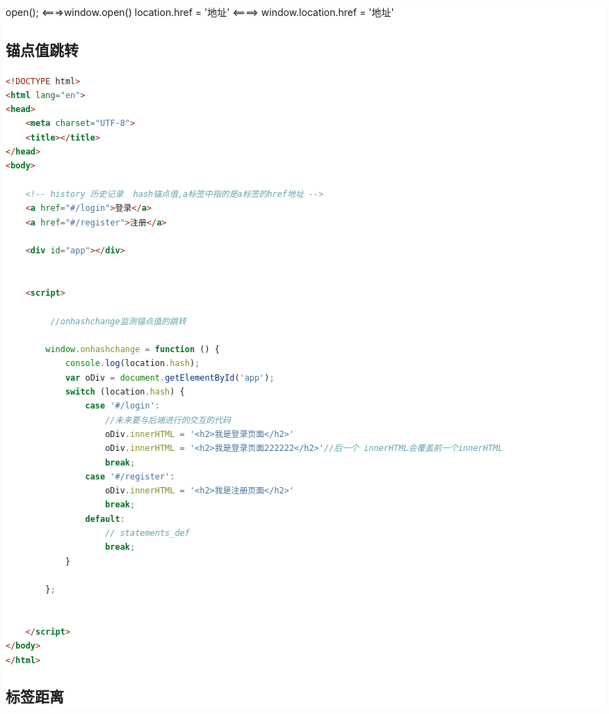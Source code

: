 open();   <===>window.open()
location.href = '地址'   <====> window.location.href = '地址'

## 锚点值跳转

````html
<!DOCTYPE html>
<html lang="en">
<head>
    <meta charset="UTF-8">
    <title></title>
</head>
<body>

    <!-- history 历史记录  hash锚点值,a标签中指的是a标签的href地址 -->
    <a href="#/login">登录</a>
    <a href="#/register">注册</a>

    <div id="app"></div>


    <script>

         //onhashchange监测锚点值的跳转
        
        window.onhashchange = function () {
            console.log(location.hash);
            var oDiv = document.getElementById('app');
            switch (location.hash) {
                case '#/login':
                    //未来要与后端进行的交互的代码
                    oDiv.innerHTML = '<h2>我是登录页面</h2>'
                    oDiv.innerHTML = '<h2>我是登录页面222222</h2>'//后一个 innerHTML会覆盖前一个innerHTML
                    break;
                case '#/register':
                    oDiv.innerHTML = '<h2>我是注册页面</h2>'
                    break;
                default:
                    // statements_def
                    break;
            }

        };


    </script>
</body>
</html>
````

## 标签距离
